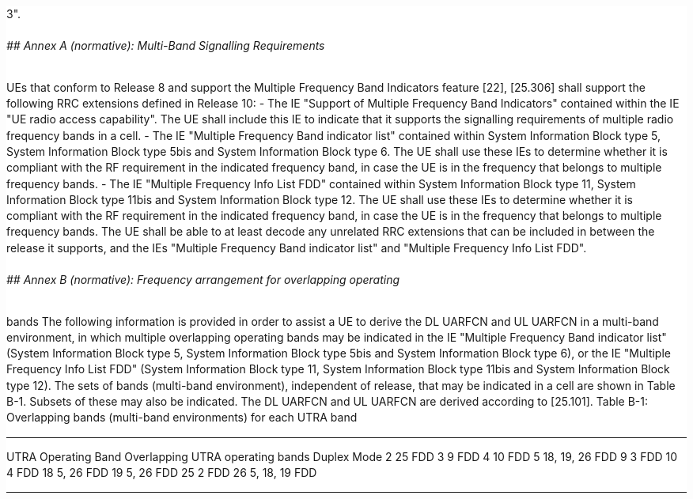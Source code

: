 3\".
###### ## Annex A (normative): Multi-Band Signalling Requirements
UEs that conform to Release 8 and support the Multiple Frequency Band
Indicators feature [22], [25.306] shall support the following RRC extensions
defined in Release 10:
\- The IE \"Support of Multiple Frequency Band Indicators\" contained within
the IE \"UE radio access capability\". The UE shall include this IE to
indicate that it supports the signalling requirements of multiple radio
frequency bands in a cell.
\- The IE \"Multiple Frequency Band indicator list\" contained within System
Information Block type 5, System Information Block type 5bis and System
Information Block type 6. The UE shall use these IEs to determine whether it
is compliant with the RF requirement in the indicated frequency band, in case
the UE is in the frequency that belongs to multiple frequency bands.
\- The IE \"Multiple Frequency Info List FDD\" contained within System
Information Block type 11, System Information Block type 11bis and System
Information Block type 12. The UE shall use these IEs to determine whether it
is compliant with the RF requirement in the indicated frequency band, in case
the UE is in the frequency that belongs to multiple frequency bands.
The UE shall be able to at least decode any unrelated RRC extensions that can
be included in between the release it supports, and the IEs \"Multiple
Frequency Band indicator list\" and \"Multiple Frequency Info List FDD\".
###### ## Annex B (normative): Frequency arrangement for overlapping operating
bands
The following information is provided in order to assist a UE to derive the DL
UARFCN and UL UARFCN in a multi-band environment, in which multiple
overlapping operating bands may be indicated in the IE \"Multiple Frequency
Band indicator list\" (System Information Block type 5, System Information
Block type 5bis and System Information Block type 6), or the IE \"Multiple
Frequency Info List FDD\" (System Information Block type 11, System
Information Block type 11bis and System Information Block type 12).
The sets of bands (multi-band environment), independent of release, that may
be indicated in a cell are shown in Table B-1. Subsets of these may also be
indicated. The DL UARFCN and UL UARFCN are derived according to [25.101].
Table B-1: Overlapping bands (multi-band environments) for each UTRA band
* * *
UTRA Operating Band Overlapping UTRA operating bands Duplex Mode 2 25 FDD 3 9
FDD 4 10 FDD 5 18, 19, 26 FDD 9 3 FDD 10 4 FDD 18 5, 26 FDD 19 5, 26 FDD 25 2
FDD 26 5, 18, 19 FDD
* * *
#